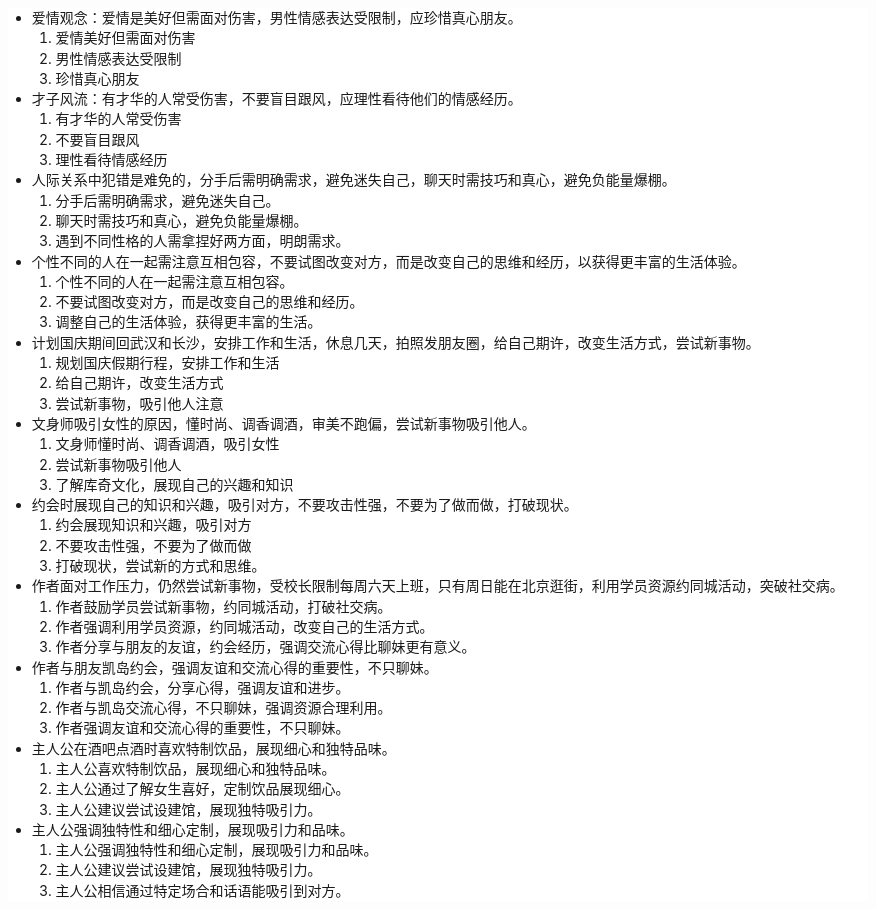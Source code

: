 -   爱情观念：爱情是美好但需面对伤害，男性情感表达受限制，应珍惜真心朋友。
    1.  爱情美好但需面对伤害
    2.  男性情感表达受限制
    3.  珍惜真心朋友
-   才子风流：有才华的人常受伤害，不要盲目跟风，应理性看待他们的情感经历。
    1.  有才华的人常受伤害
    2.  不要盲目跟风
    3.  理性看待情感经历
-   人际关系中犯错是难免的，分手后需明确需求，避免迷失自己，聊天时需技巧和真心，避免负能量爆棚。
    1.  分手后需明确需求，避免迷失自己。
    2.  聊天时需技巧和真心，避免负能量爆棚。
    3.  遇到不同性格的人需拿捏好两方面，明朗需求。
-   个性不同的人在一起需注意互相包容，不要试图改变对方，而是改变自己的思维和经历，以获得更丰富的生活体验。
    1.  个性不同的人在一起需注意互相包容。
    2.  不要试图改变对方，而是改变自己的思维和经历。
    3.  调整自己的生活体验，获得更丰富的生活。
-   计划国庆期间回武汉和长沙，安排工作和生活，休息几天，拍照发朋友圈，给自己期许，改变生活方式，尝试新事物。
    1.  规划国庆假期行程，安排工作和生活
    2.  给自己期许，改变生活方式
    3.  尝试新事物，吸引他人注意
-   文身师吸引女性的原因，懂时尚、调香调酒，审美不跑偏，尝试新事物吸引他人。
    1.  文身师懂时尚、调香调酒，吸引女性
    2.  尝试新事物吸引他人
    3.  了解库奇文化，展现自己的兴趣和知识
-   约会时展现自己的知识和兴趣，吸引对方，不要攻击性强，不要为了做而做，打破现状。
    1.  约会展现知识和兴趣，吸引对方
    2.  不要攻击性强，不要为了做而做
    3.  打破现状，尝试新的方式和思维。
-   作者面对工作压力，仍然尝试新事物，受校长限制每周六天上班，只有周日能在北京逛街，利用学员资源约同城活动，突破社交病。
    1.  作者鼓励学员尝试新事物，约同城活动，打破社交病。
    2.  作者强调利用学员资源，约同城活动，改变自己的生活方式。
    3.  作者分享与朋友的友谊，约会经历，强调交流心得比聊妹更有意义。
-   作者与朋友凯岛约会，强调友谊和交流心得的重要性，不只聊妹。
    1.  作者与凯岛约会，分享心得，强调友谊和进步。
    2.  作者与凯岛交流心得，不只聊妹，强调资源合理利用。
    3.  作者强调友谊和交流心得的重要性，不只聊妹。
-   主人公在酒吧点酒时喜欢特制饮品，展现细心和独特品味。
    1.  主人公喜欢特制饮品，展现细心和独特品味。
    2.  主人公通过了解女生喜好，定制饮品展现细心。
    3.  主人公建议尝试设建馆，展现独特吸引力。
-   主人公强调独特性和细心定制，展现吸引力和品味。
    1.  主人公强调独特性和细心定制，展现吸引力和品味。
    2.  主人公建议尝试设建馆，展现独特吸引力。
    3.  主人公相信通过特定场合和话语能吸引到对方。